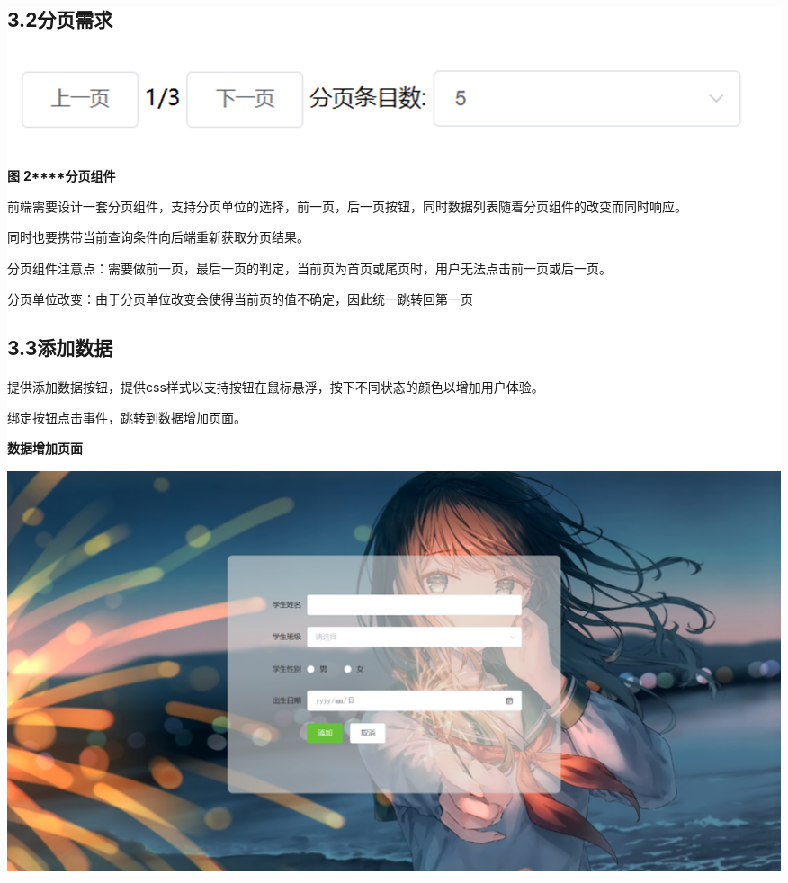  

## 3.2分页需求

 ![image-20231224214722697](images/image-20231224214722697.png)

**图** **2****分页组件**

 

前端需要设计一套分页组件，支持分页单位的选择，前一页，后一页按钮，同时数据列表随着分页组件的改变而同时响应。

同时也要携带当前查询条件向后端重新获取分页结果。

分页组件注意点：需要做前一页，最后一页的判定，当前页为首页或尾页时，用户无法点击前一页或后一页。

分页单位改变：由于分页单位改变会使得当前页的值不确定，因此统一跳转回第一页

## 3.3添加数据

提供添加数据按钮，提供css样式以支持按钮在鼠标悬浮，按下不同状态的颜色以增加用户体验。

绑定按钮点击事件，跳转到数据增加页面。

**数据增加页面**

![image-20231224214727640](images/image-20231224214727640.png)
